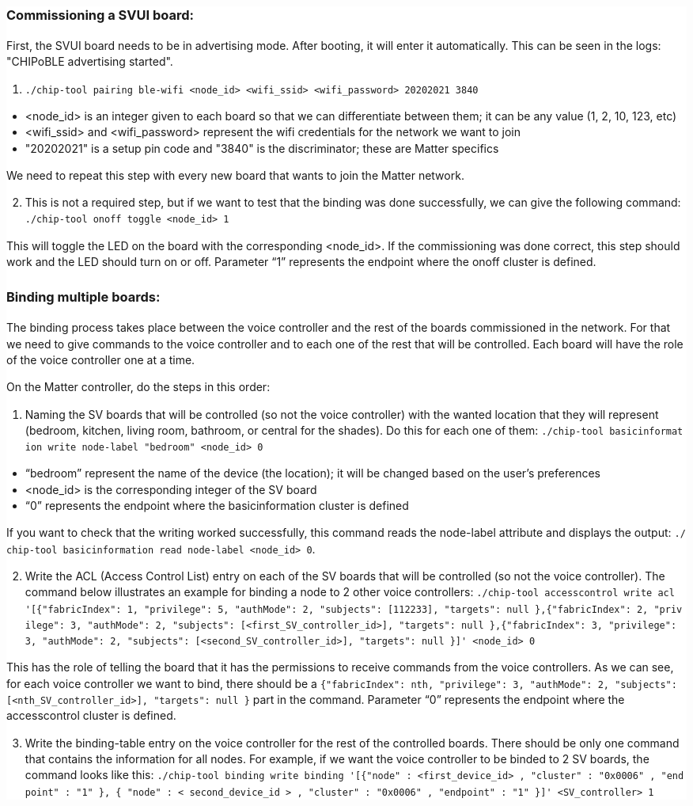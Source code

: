 ### Commissioning a SVUI board:
First, the SVUI board needs to be in advertising mode. After booting, it will enter it automatically. This can be seen in the logs: "CHIPoBLE advertising started".

1. `./chip-tool pairing ble-wifi <node_id> <wifi_ssid> <wifi_password> 20202021 3840`
- <node_id> is an integer given to each board so that we can differentiate between them; it can be any value (1, 2, 10, 123, etc)
- <wifi_ssid> and <wifi_password> represent the wifi credentials for the network we want to join
- "20202021" is a setup pin code and "3840" is the discriminator; these are Matter specifics

We need to repeat this step with every new board that wants to join the Matter network.

2. This is not a required step, but if we want to test that the binding was done successfully, we can give the following command:
`./chip-tool onoff toggle <node_id> 1`

This will toggle the LED on the board with the corresponding <node_id>. If the commissioning was done correct, this step should work and the LED should turn on or off. Parameter “1” represents the endpoint where the onoff cluster is defined.
 
### Binding multiple boards:
The binding process takes place between the voice controller and the rest of the boards commissioned in the network. For that we need to give commands to the voice controller and to each one of the rest that will be controlled. Each board will have the role of the voice controller one at a time. 

On the Matter controller, do the steps in this order:

1. Naming the SV boards that will be controlled (so not the voice controller) with the wanted location that they will represent (bedroom, kitchen, living room, bathroom, or central for the shades). Do this for each one of them:
`./chip-tool basicinformation write node-label "bedroom" <node_id> 0`
- “bedroom” represent the name of the device (the location); it will be changed based on the user’s preferences
- <node_id> is the corresponding integer of the SV board
- “0” represents the endpoint where the basicinformation cluster is defined

If you want to check that the writing worked successfully, this command reads the node-label attribute and displays the output: `./chip-tool basicinformation read node-label <node_id> 0`.
 
2. Write the ACL (Access Control List) entry on each of the SV boards that will be controlled (so not the voice controller). The command below illustrates an example for binding a node to 2 other voice controllers:
`./chip-tool accesscontrol write acl '[{"fabricIndex": 1, "privilege": 5, "authMode": 2, "subjects": [112233], "targets": null },{"fabricIndex": 2, "privilege": 3, "authMode": 2, "subjects": [<first_SV_controller_id>], "targets": null },{"fabricIndex": 3, "privilege": 3, "authMode": 2, "subjects": [<second_SV_controller_id>], "targets": null }]' <node_id> 0`

This has the role of telling the board that it has the permissions to receive commands from the voice controllers. As we can see, for each voice controller we want to bind, there should be a `{"fabricIndex": nth, "privilege": 3, "authMode": 2, "subjects": [<nth_SV_controller_id>], "targets": null }` part in the command. Parameter “0” represents the endpoint where the accesscontrol cluster is defined.
 
3. Write the binding-table entry on the voice controller for the rest of the controlled boards. There should be only one command that contains the information for all nodes. For example, if we want the voice controller to be binded to 2 SV boards, the command looks like this:
`./chip-tool binding write binding '[{"node" : <first_device_id> , "cluster" : "0x0006" , "endpoint" : "1" }, { "node" : < second_device_id > , "cluster" : "0x0006" , "endpoint" : "1" }]' <SV_controller> 1`
